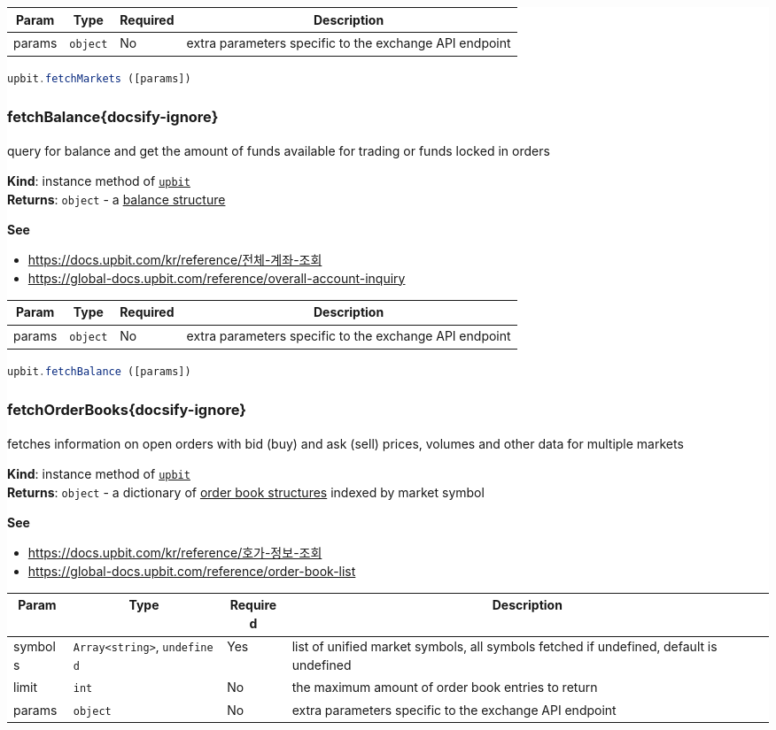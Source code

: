 
| Param | Type | Required | Description |
| --- | --- | --- | --- |
| params | <code>object</code> | No | extra parameters specific to the exchange API endpoint |


```javascript
upbit.fetchMarkets ([params])
```


<a name="fetchBalance" id="fetchbalance"></a>

### fetchBalance{docsify-ignore}
query for balance and get the amount of funds available for trading or funds locked in orders

**Kind**: instance method of [<code>upbit</code>](#upbit)  
**Returns**: <code>object</code> - a [balance structure](https://docs.ccxt.com/#/?id=balance-structure)

**See**

- https://docs.upbit.com/kr/reference/전체-계좌-조회
- https://global-docs.upbit.com/reference/overall-account-inquiry


| Param | Type | Required | Description |
| --- | --- | --- | --- |
| params | <code>object</code> | No | extra parameters specific to the exchange API endpoint |


```javascript
upbit.fetchBalance ([params])
```


<a name="fetchOrderBooks" id="fetchorderbooks"></a>

### fetchOrderBooks{docsify-ignore}
fetches information on open orders with bid (buy) and ask (sell) prices, volumes and other data for multiple markets

**Kind**: instance method of [<code>upbit</code>](#upbit)  
**Returns**: <code>object</code> - a dictionary of [order book structures](https://docs.ccxt.com/#/?id=order-book-structure) indexed by market symbol

**See**

- https://docs.upbit.com/kr/reference/호가-정보-조회
- https://global-docs.upbit.com/reference/order-book-list


| Param | Type | Required | Description |
| --- | --- | --- | --- |
| symbols | <code>Array&lt;string&gt;</code>, <code>undefined</code> | Yes | list of unified market symbols, all symbols fetched if undefined, default is undefined |
| limit | <code>int</code> | No | the maximum amount of order book entries to return |
| params | <code>object</code> | No | extra parameters specific to the exchange API endpoint |
